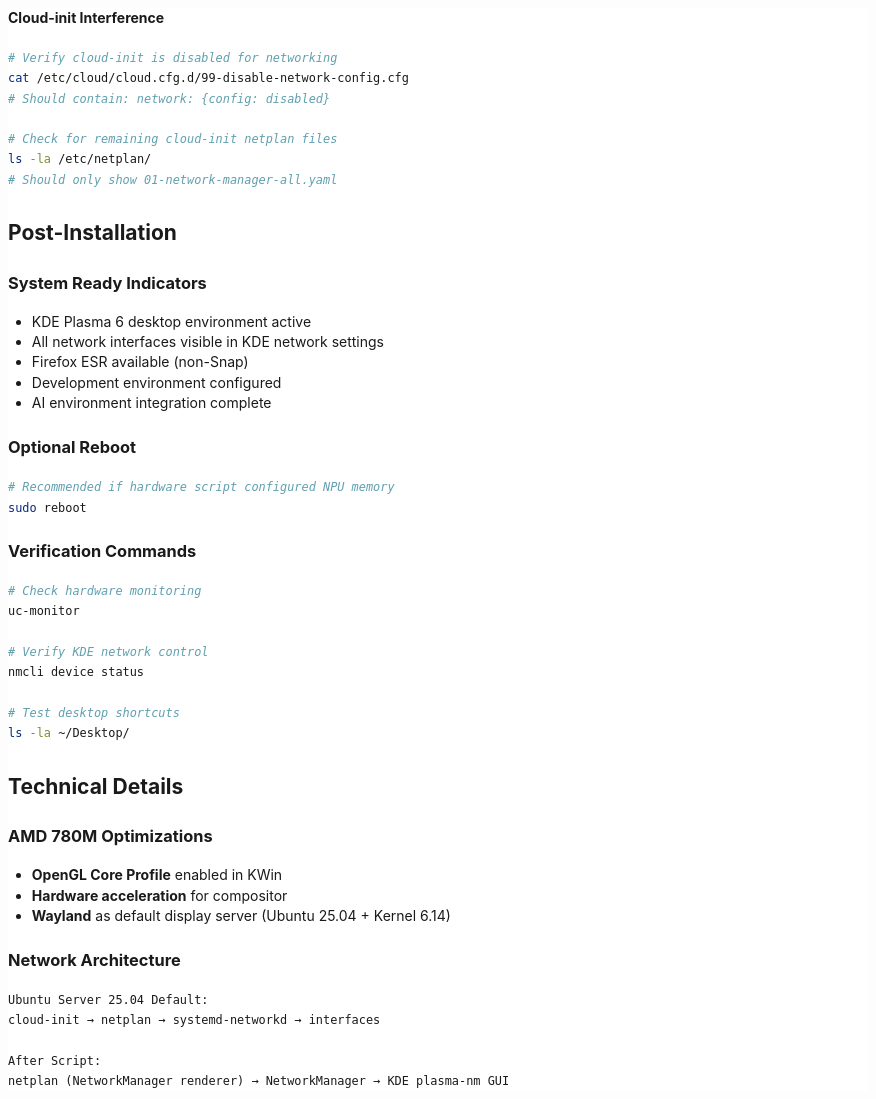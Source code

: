 #### Cloud-init Interference
```bash
# Verify cloud-init is disabled for networking
cat /etc/cloud/cloud.cfg.d/99-disable-network-config.cfg
# Should contain: network: {config: disabled}

# Check for remaining cloud-init netplan files
ls -la /etc/netplan/
# Should only show 01-network-manager-all.yaml
```

## Post-Installation

### System Ready Indicators
- KDE Plasma 6 desktop environment active
- All network interfaces visible in KDE network settings
- Firefox ESR available (non-Snap)
- Development environment configured
- AI environment integration complete

### Optional Reboot
```bash
# Recommended if hardware script configured NPU memory
sudo reboot
```

### Verification Commands
```bash
# Check hardware monitoring
uc-monitor

# Verify KDE network control
nmcli device status

# Test desktop shortcuts
ls -la ~/Desktop/
```

## Technical Details

### AMD 780M Optimizations
- **OpenGL Core Profile** enabled in KWin
- **Hardware acceleration** for compositor
- **Wayland** as default display server (Ubuntu 25.04 + Kernel 6.14)

### Network Architecture
```
Ubuntu Server 25.04 Default:
cloud-init → netplan → systemd-networkd → interfaces

After Script:
netplan (NetworkManager renderer) → NetworkManager → KDE plasma-nm GUI
```
